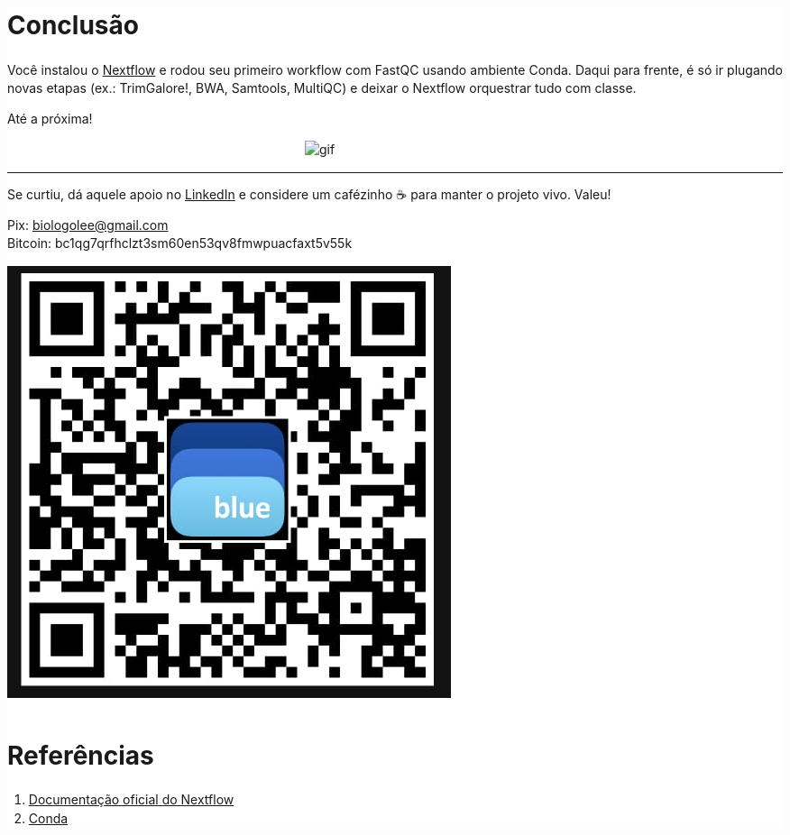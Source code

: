 # Conclusão

<p style="text-align: justify">
Você instalou o <a class="badge badge--nextflow" href="https://www.nextflow.io/" target="_blank" rel="noopener">Nextflow</a>
e rodou seu primeiro workflow com FastQC usando ambiente <span class="badge badge--conda">Conda</span>.
Daqui para frente, é só ir plugando novas etapas (ex.: TrimGalore!, BWA, Samtools, MultiQC) e deixar o <span class="badge badge--nextflow">Nextflow</span> orquestrar tudo com classe.
</p>

Até a próxima!

<img src="https://media0.giphy.com/media/v1.Y2lkPTc5MGI3NjExd3hjbGViODEyaWVmdHlvc2ZqZW5ueDF6dWNqdTU0aGVqMXVhaXFmZCZlcD12MV9pbnRlcm5hbF9naWZfYnlfaWQmY3Q9Zw/DfbpTbQ9TvSX6/giphy.gif" alt="gif" width="200" style="display:block; margin:auto;">

---

Se curtiu, dá aquele apoio no <a href="https://www.linkedin.com/in/christopher-lee-390643197/" target="_blank">LinkedIn</a> e considere um cafézinho ☕ para manter o projeto vivo. Valeu!

Pix: [biologolee@gmail.com](mailto:biologolee@gmail.com)<br>
Bitcoin: bc1qg7qrfhclzt3sm60en53qv8fmwpuacfaxt5v55k

![QR Code](/assets/img/meus_projetos/bluewallet_qrcode.png)

# Referências

1. <a href="https://www.nextflow.io/docs/latest/index.html" target="_blank">Documentação oficial do Nextflow</a>
2. <a href="https://docs.conda.io/projects/conda/en/latest/index.html/" target="_blank">Conda</a>